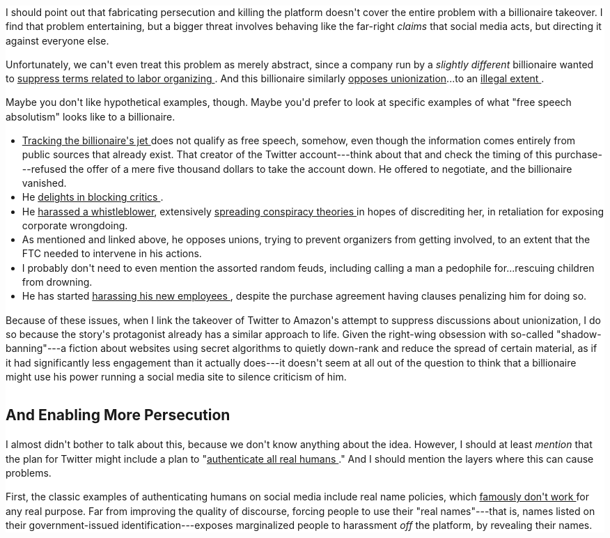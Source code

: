 I should point out that fabricating persecution and killing the platform doesn't cover the entire problem with a billionaire takeover.  I find that problem entertaining, but a bigger threat involves behaving like the far-right *claims* that social media acts, but directing it against everyone else.

Unfortunately, we can't even treat this problem as merely abstract, since a company run by a *slightly different* billionaire wanted to [suppress terms related to labor organizing <i class="fas fa-copyright"></i>](https://theintercept.com/2022/04/04/amazon-union-living-wage-restrooms-chat-app/).  And this billionaire similarly [opposes unionization](https://en.wikipedia.org/wiki/Tesla_and_unions)...to an [illegal extent <i class="fas fa-file-pdf"></i>](https://apps.nlrb.gov/link/document.aspx/09031d45833d3fce).

Maybe you don't like hypothetical examples, though.  Maybe you'd prefer to look at specific examples of what "free speech absolutism" looks like to a billionaire.

 * [Tracking the billionaire's jet <i class="fas fa-copyright"></i>](https://www.protocol.com/elon-musk-flight-tracker) does not qualify as free speech, somehow, even though the information comes entirely from public sources that already exist.  That creator of the Twitter account---think about that and check the timing of this purchase---refused the offer of a mere five thousand dollars to take the account down.  He offered to negotiate, and the billionaire vanished.
 * He [delights in blocking critics <i class="fab fa-twitter-square"></i>](https://twitter.com/elonmusk/status/1279326187559374849?lang=en).
 * He [harassed a whistleblower](https://www.bloomberg.com/news/features/2019-03-13/when-elon-musk-tried-to-destroy-tesla-whistleblower-martin-tripp), extensively [spreading conspiracy theories <i class="fas fa-copyright"></i>](https://slate.com/business/2018/07/elon-musks-attacks-on-reporter-linette-lopez-need-to-stop.html) in hopes of discrediting her, in retaliation for exposing corporate wrongdoing.
 * As mentioned and linked above, he opposes unions, trying to prevent organizers from getting involved, to an extent that the FTC needed to intervene in his actions.
 * I probably don't need to even mention the assorted random feuds, including calling a man a pedophile for...rescuing children from drowning.
 * He has started [harassing his new employees <i class="fab fa-twitter-square"></i>](https://twitter.com/elonmusk/status/1519377424437243904), despite the purchase agreement having clauses penalizing him for doing so.

Because of these issues, when I link the takeover of Twitter to Amazon's attempt to suppress discussions about unionization, I do so because the story's protagonist already has a similar approach to life.  Given the right-wing obsession with so-called "shadow-banning"---a fiction about websites using secret algorithms to quietly down-rank and reduce the spread of certain material, as if it had significantly less engagement than it actually does---it doesn't seem at all out of the question to think that a billionaire might use his power running a social media site to silence criticism of him.

## And Enabling More Persecution

I almost didn't bother to talk about this, because we don't know anything about the idea.  However, I should at least *mention* that the plan for Twitter might include a plan to "[authenticate all real humans <i class="fab fa-twitter-square"></i>](https://twitter.com/elonmusk/status/1517215736606957573)."  And I should mention the layers where this can cause problems.

First, the classic examples of authenticating humans on social media include real name policies, which [famously don't work <i class="fas fa-copyright"></i>](https://web.archive.org/web/20170721021310/https://blog.coralproject.net/the-real-name-fallacy/) for any real purpose.  Far from improving the quality of discourse, forcing people to use their "real names"---that is, names listed on their government-issued identification---exposes marginalized people to harassment *off* the platform, by revealing their names.
